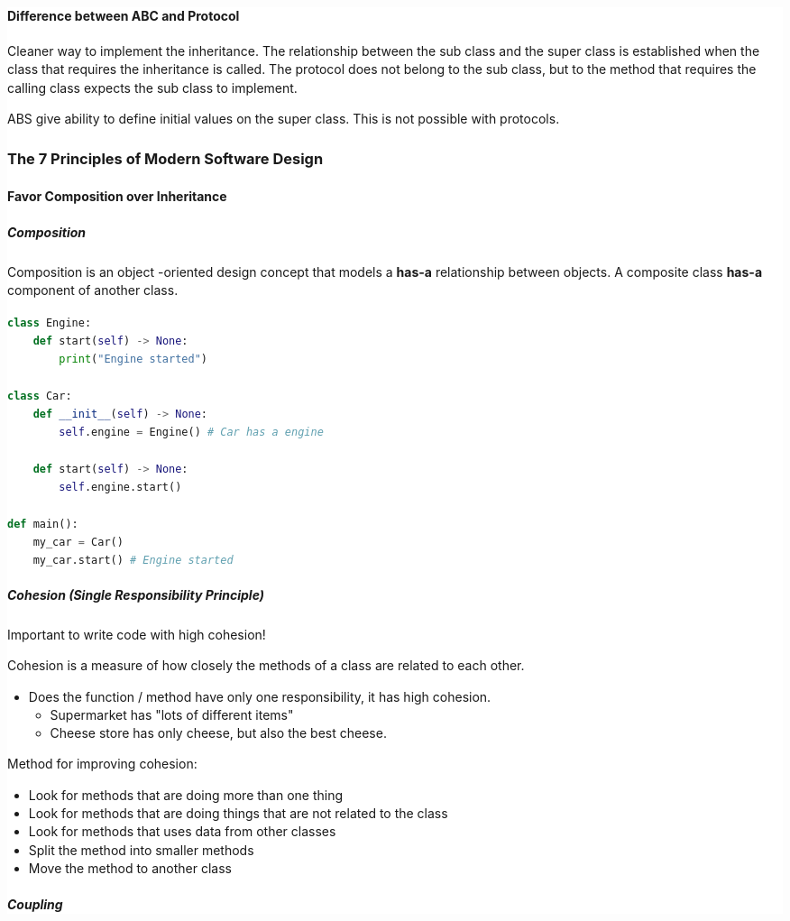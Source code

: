 #### Difference between ABC and Protocol

Cleaner way to implement the inheritance.
The relationship between the sub class and the super class is established when the class that requires the inheritance is called.
The protocol does not belong to the sub class, but to the method that requires the calling class expects the sub class to implement.

ABS give ability to define initial values on the super class. This is not possible with protocols.

### The 7 Principles of Modern Software Design

#### Favor Composition over Inheritance

##### Composition

Composition is an object -oriented design concept that models a **has-a** relationship between objects.
A composite class **has-a** component of another class.

```py
class Engine:
    def start(self) -> None:
        print("Engine started")

class Car:
    def __init__(self) -> None:
        self.engine = Engine() # Car has a engine

    def start(self) -> None:
        self.engine.start()

def main():
    my_car = Car()
    my_car.start() # Engine started
```

##### Cohesion (Single Responsibility Principle)

Important to write code with high cohesion!

Cohesion is a measure of how closely the methods of a class are related to each other.

- Does the function / method have only one responsibility, it has high cohesion.
  - Supermarket has "lots of different items"
  - Cheese store has only cheese, but also the best cheese.

Method for improving cohesion:

- Look for methods that are doing more than one thing
- Look for methods that are doing things that are not related to the class
- Look for methods that uses data from other classes
- Split the method into smaller methods
- Move the method to another class

##### Coupling
